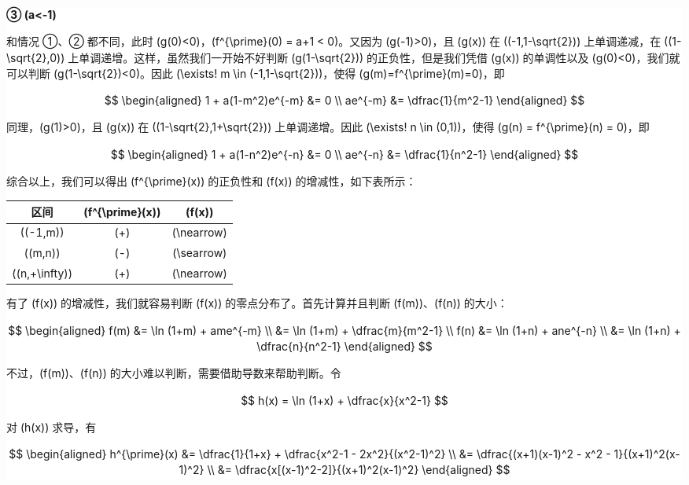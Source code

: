 **③ \(a<-1\)**

和情况 ①、② 都不同，此时 \(g(0)<0\)，\(f^{\prime}(0) = a+1 < 0\)。又因为 \(g(-1)>0\)，且 \(g(x)\) 在 \((-1,1-\sqrt{2})\) 上单调递减，在 \((1-\sqrt{2},0)\) 上单调递增。这样，虽然我们一开始不好判断 \(g(1-\sqrt{2})\) 的正负性，但是我们凭借 \(g(x)\) 的单调性以及 \(g(0)<0\)，我们就可以判断 \(g(1-\sqrt{2})<0\)。因此 \(\exists! m \in (-1,1-\sqrt{2})\)，使得 \(g(m)=f^{\prime}(m)=0\)，即

$$
\begin{aligned}
1 + a(1-m^2)e^{-m} &= 0 \\
ae^{-m} &= \dfrac{1}{m^2-1}
\end{aligned}
$$

同理，\(g(1)>0\)，且 \(g(x)\) 在 \((1-\sqrt{2},1+\sqrt{2})\) 上单调递增。因此 \(\exists! n \in (0,1)\)，使得 \(g(n) = f^{\prime}(n) = 0\)，即

$$
\begin{aligned}
1 + a(1-n^2)e^{-n} &= 0 \\
ae^{-n} &= \dfrac{1}{n^2-1}
\end{aligned}
$$

综合以上，我们可以得出 \(f^{\prime}(x)\) 的正负性和 \(f(x)\) 的增减性，如下表所示：

|      区间       | \(f^{\prime}(x)\) |   \(f(x)\)   |
| :-------------: | :---------------: | :----------: |
|   \((-1,m)\)    |       \(+\)       | \(\nearrow\) |
|    \((m,n)\)    |       \(-\)       | \(\searrow\) |
| \((n,+\infty)\) |       \(+\)       | \(\nearrow\) |

有了 \(f(x)\) 的增减性，我们就容易判断 \(f(x)\) 的零点分布了。首先计算并且判断 \(f(m)\)、\(f(n)\) 的大小：

$$
\begin{aligned}
f(m) &= \ln (1+m) + ame^{-m} \\
&= \ln (1+m) + \dfrac{m}{m^2-1} \\
f(n) &= \ln (1+n) + ane^{-n} \\
&= \ln (1+n) + \dfrac{n}{n^2-1} 
\end{aligned}
$$

不过，\(f(m)\)、\(f(n)\) 的大小难以判断，需要借助导数来帮助判断。令

$$
h(x) = \ln (1+x) + \dfrac{x}{x^2-1}
$$

对 \(h(x)\) 求导，有

$$
\begin{aligned}
h^{\prime}(x) &= \dfrac{1}{1+x} + \dfrac{x^2-1 - 2x^2}{(x^2-1)^2} \\
&= \dfrac{(x+1)(x-1)^2 - x^2 - 1}{(x+1)^2(x-1)^2} \\
&= \dfrac{x[(x-1)^2-2]}{(x+1)^2(x-1)^2}
\end{aligned}
$$
